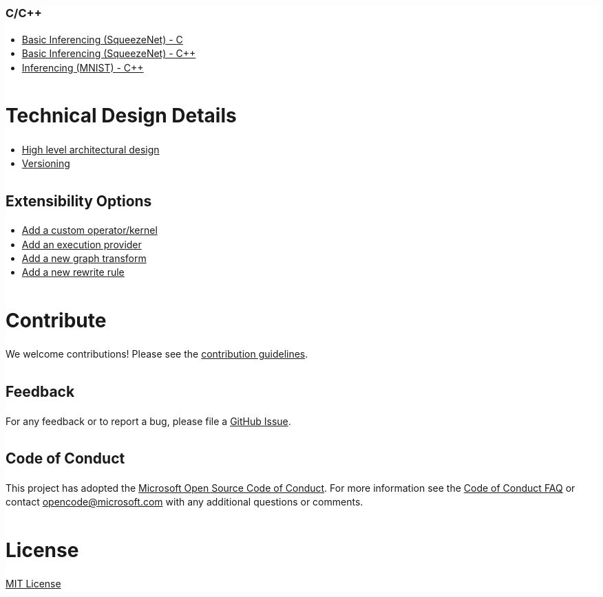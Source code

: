 
### C/C++
* [Basic Inferencing (SqueezeNet) - C](https://github.com/microsoft/onnxruntime/blob/master/csharp/test/Microsoft.ML.OnnxRuntime.EndToEndTests.Capi/C_Api_Sample.cpp)
* [Basic Inferencing (SqueezeNet) - C++](https://github.com/microsoft/onnxruntime/blob/master/csharp/test/Microsoft.ML.OnnxRuntime.EndToEndTests.Capi/CXX_Api_Sample.cpp)
* [Inferencing (MNIST) - C++](https://github.com/microsoft/onnxruntime/tree/master/samples/c_cxx/MNIST)


# Technical Design Details
* [High level architectural design](docs/HighLevelDesign.md)
* [Versioning](docs/Versioning.md)

## Extensibility Options
* [Add a custom operator/kernel](docs/AddingCustomOp.md)
* [Add an execution provider](docs/AddingExecutionProvider.md)
* [Add a new graph
transform](include/onnxruntime/core/optimizer/graph_transformer.h)
* [Add a new rewrite rule](include/onnxruntime/core/optimizer/rewrite_rule.h)

# Contribute
We welcome contributions! Please see the [contribution guidelines](CONTRIBUTING.md).

## Feedback
For any feedback or to report a bug, please file a [GitHub Issue](https://github.com/Microsoft/onnxruntime/issues).

## Code of Conduct
This project has adopted the [Microsoft Open Source Code of Conduct](https://opensource.microsoft.com/codeofconduct/).
For more information see the [Code of Conduct FAQ](https://opensource.microsoft.com/codeofconduct/faq/)
or contact [opencode@microsoft.com](mailto:opencode@microsoft.com) with any additional questions or comments.

# License
[MIT License](LICENSE)
